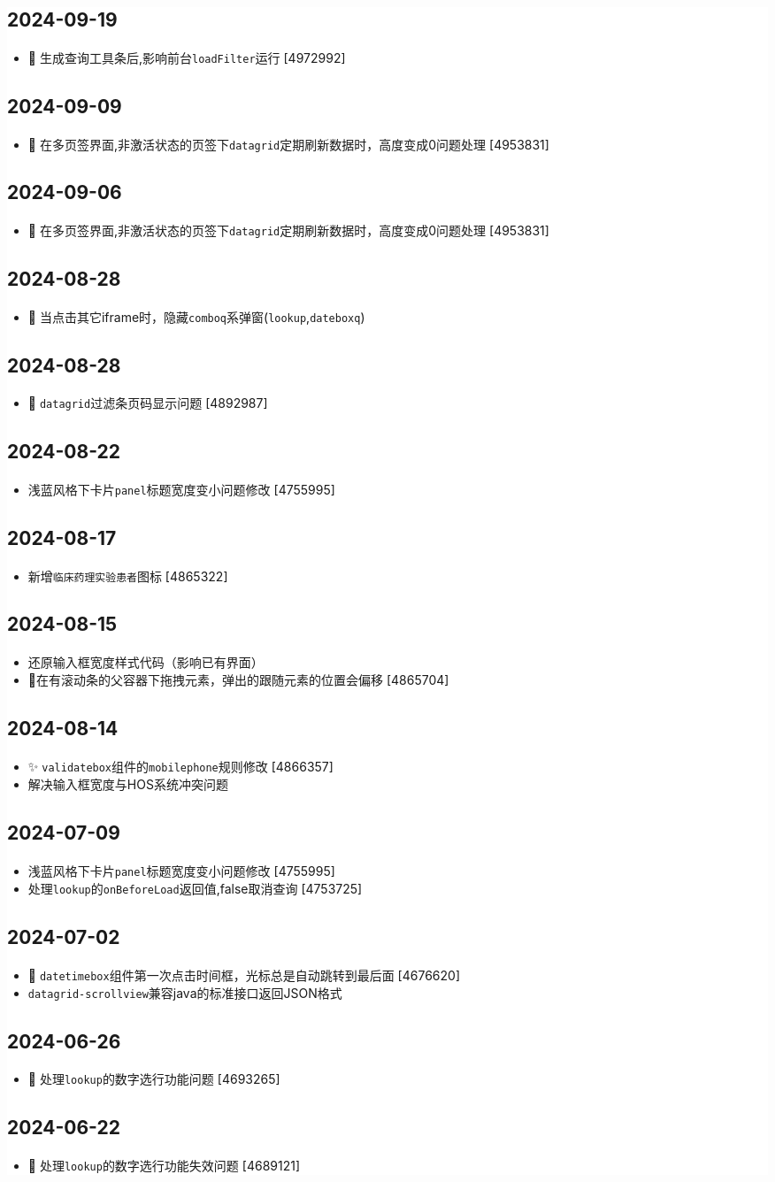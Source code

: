 ## 2024-09-19
- :bug: 生成查询工具条后,影响前台`loadFilter`运行 [4972992]

## 2024-09-09
- :bug: 在多页签界面,非激活状态的页签下`datagrid`定期刷新数据时，高度变成0问题处理 [4953831]

## 2024-09-06
- :bug: 在多页签界面,非激活状态的页签下`datagrid`定期刷新数据时，高度变成0问题处理 [4953831]

## 2024-08-28
- :bug: 当点击其它iframe时，隐藏`comboq`系弹窗(`lookup`,`dateboxq`)

## 2024-08-28
- :bug: `datagrid`过滤条页码显示问题 [4892987]
 
## 2024-08-22
- 浅蓝风格下卡片`panel`标题宽度变小问题修改 [4755995]

## 2024-08-17
- 新增`临床药理实验患者`图标 [4865322]

## 2024-08-15
- 还原输入框宽度样式代码（影响已有界面）
- :bug:在有滚动条的父容器下拖拽元素，弹出的跟随元素的位置会偏移 [4865704]

## 2024-08-14
- :sparkles: `validatebox`组件的`mobilephone`规则修改 [4866357]
- 解决输入框宽度与HOS系统冲突问题

## 2024-07-09
- 浅蓝风格下卡片`panel`标题宽度变小问题修改 [4755995]
- 处理`lookup`的`onBeforeLoad`返回值,false取消查询 [4753725]

## 2024-07-02
- :bug: `datetimebox`组件第一次点击时间框，光标总是自动跳转到最后面 [4676620]
- `datagrid-scrollview`兼容java的标准接口返回JSON格式

## 2024-06-26
- :bug: 处理`lookup`的数字选行功能问题 [4693265]

## 2024-06-22
- :bug: 处理`lookup`的数字选行功能失效问题 [4689121]


[HISUI]: http://hisui.cn "下载最新的HISUI库"